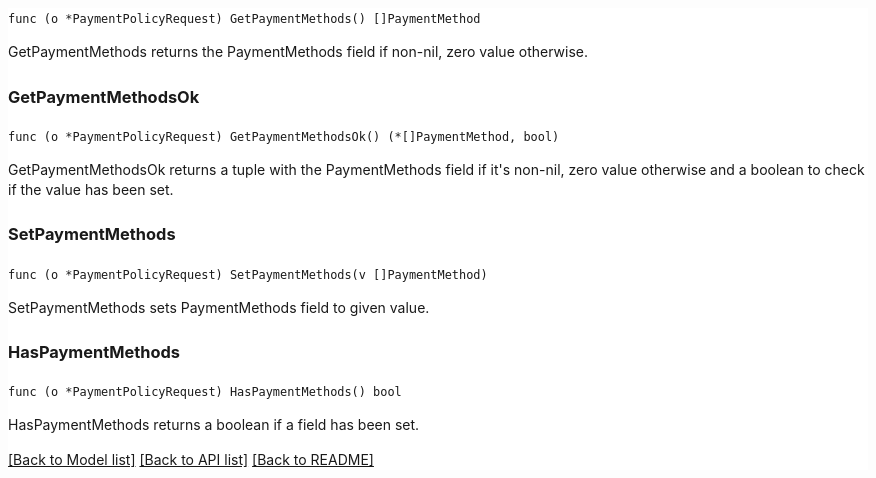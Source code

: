 `func (o *PaymentPolicyRequest) GetPaymentMethods() []PaymentMethod`

GetPaymentMethods returns the PaymentMethods field if non-nil, zero value otherwise.

### GetPaymentMethodsOk

`func (o *PaymentPolicyRequest) GetPaymentMethodsOk() (*[]PaymentMethod, bool)`

GetPaymentMethodsOk returns a tuple with the PaymentMethods field if it's non-nil, zero value otherwise
and a boolean to check if the value has been set.

### SetPaymentMethods

`func (o *PaymentPolicyRequest) SetPaymentMethods(v []PaymentMethod)`

SetPaymentMethods sets PaymentMethods field to given value.

### HasPaymentMethods

`func (o *PaymentPolicyRequest) HasPaymentMethods() bool`

HasPaymentMethods returns a boolean if a field has been set.


[[Back to Model list]](../README.md#documentation-for-models) [[Back to API list]](../README.md#documentation-for-api-endpoints) [[Back to README]](../README.md)


